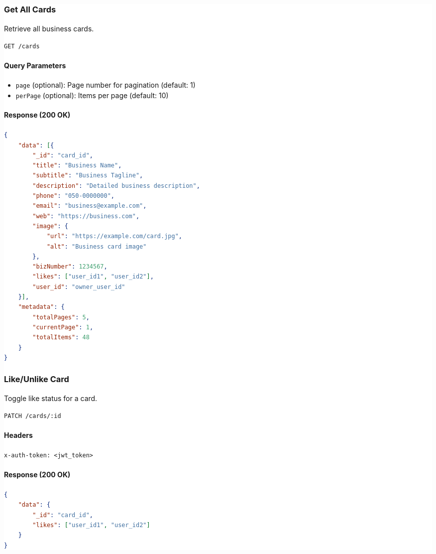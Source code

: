 ### Get All Cards
Retrieve all business cards.

```http
GET /cards
```

#### Query Parameters
- `page` (optional): Page number for pagination (default: 1)
- `perPage` (optional): Items per page (default: 10)

#### Response (200 OK)
```json
{
    "data": [{
        "_id": "card_id",
        "title": "Business Name",
        "subtitle": "Business Tagline",
        "description": "Detailed business description",
        "phone": "050-0000000",
        "email": "business@example.com",
        "web": "https://business.com",
        "image": {
            "url": "https://example.com/card.jpg",
            "alt": "Business card image"
        },
        "bizNumber": 1234567,
        "likes": ["user_id1", "user_id2"],
        "user_id": "owner_user_id"
    }],
    "metadata": {
        "totalPages": 5,
        "currentPage": 1,
        "totalItems": 48
    }
}
```

### Like/Unlike Card
Toggle like status for a card.

```http
PATCH /cards/:id
```

#### Headers
```http
x-auth-token: <jwt_token>
```

#### Response (200 OK)
```json
{
    "data": {
        "_id": "card_id",
        "likes": ["user_id1", "user_id2"]
    }
}
```
